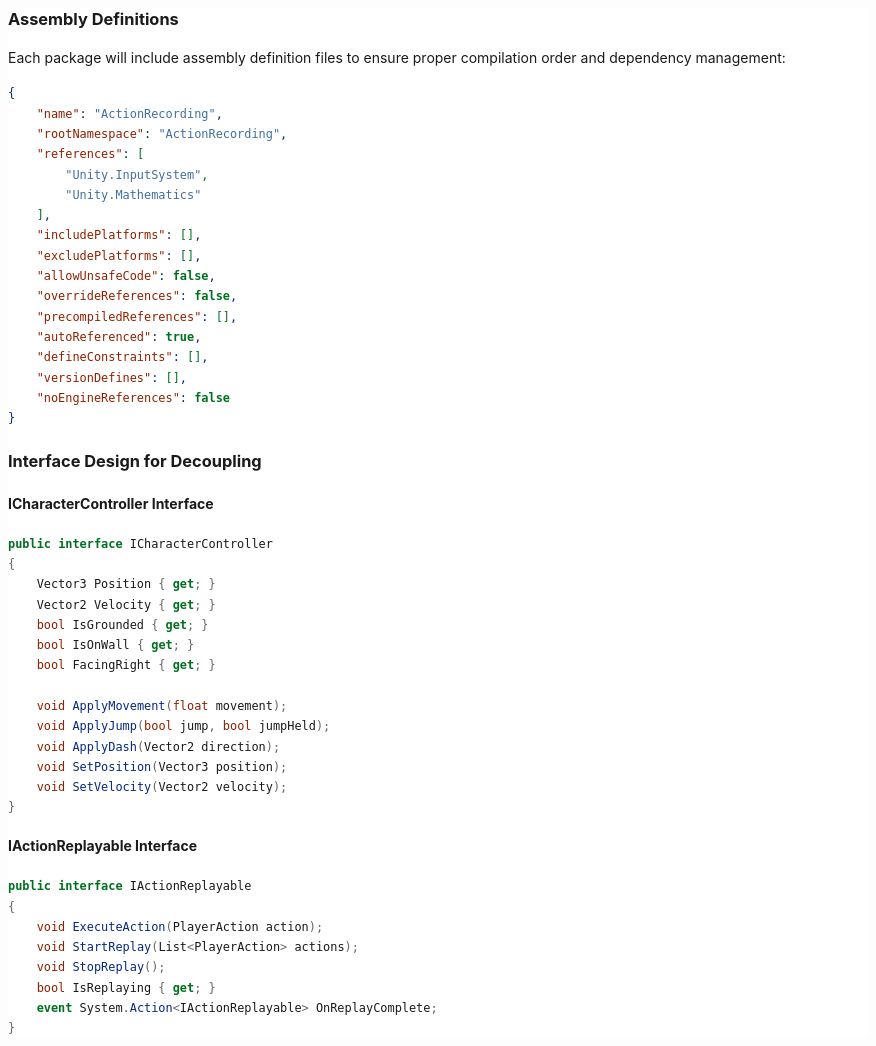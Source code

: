 ### Assembly Definitions

Each package will include assembly definition files to ensure proper compilation order and dependency management:

```json
{
    "name": "ActionRecording",
    "rootNamespace": "ActionRecording",
    "references": [
        "Unity.InputSystem",
        "Unity.Mathematics"
    ],
    "includePlatforms": [],
    "excludePlatforms": [],
    "allowUnsafeCode": false,
    "overrideReferences": false,
    "precompiledReferences": [],
    "autoReferenced": true,
    "defineConstraints": [],
    "versionDefines": [],
    "noEngineReferences": false
}
```

### Interface Design for Decoupling

#### ICharacterController Interface
```csharp
public interface ICharacterController
{
    Vector3 Position { get; }
    Vector2 Velocity { get; }
    bool IsGrounded { get; }
    bool IsOnWall { get; }
    bool FacingRight { get; }
    
    void ApplyMovement(float movement);
    void ApplyJump(bool jump, bool jumpHeld);
    void ApplyDash(Vector2 direction);
    void SetPosition(Vector3 position);
    void SetVelocity(Vector2 velocity);
}
```

#### IActionReplayable Interface
```csharp
public interface IActionReplayable
{
    void ExecuteAction(PlayerAction action);
    void StartReplay(List<PlayerAction> actions);
    void StopReplay();
    bool IsReplaying { get; }
    event System.Action<IActionReplayable> OnReplayComplete;
}
```
